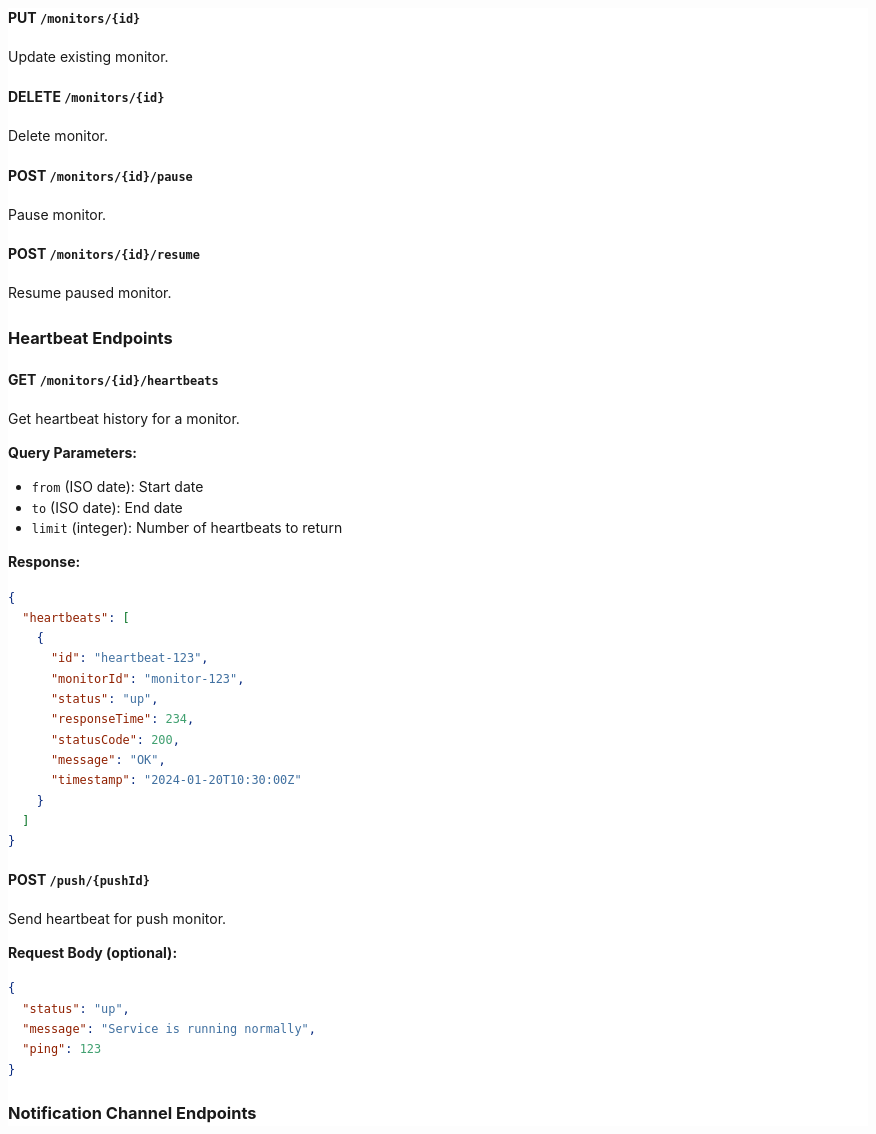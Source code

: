 #### PUT `/monitors/{id}`
Update existing monitor.

#### DELETE `/monitors/{id}`
Delete monitor.

#### POST `/monitors/{id}/pause`
Pause monitor.

#### POST `/monitors/{id}/resume`
Resume paused monitor.

### Heartbeat Endpoints

#### GET `/monitors/{id}/heartbeats`
Get heartbeat history for a monitor.

**Query Parameters:**
- `from` (ISO date): Start date
- `to` (ISO date): End date
- `limit` (integer): Number of heartbeats to return

**Response:**
```json
{
  "heartbeats": [
    {
      "id": "heartbeat-123",
      "monitorId": "monitor-123",
      "status": "up",
      "responseTime": 234,
      "statusCode": 200,
      "message": "OK",
      "timestamp": "2024-01-20T10:30:00Z"
    }
  ]
}
```

#### POST `/push/{pushId}`
Send heartbeat for push monitor.

**Request Body (optional):**
```json
{
  "status": "up",
  "message": "Service is running normally",
  "ping": 123
}
```

### Notification Channel Endpoints
